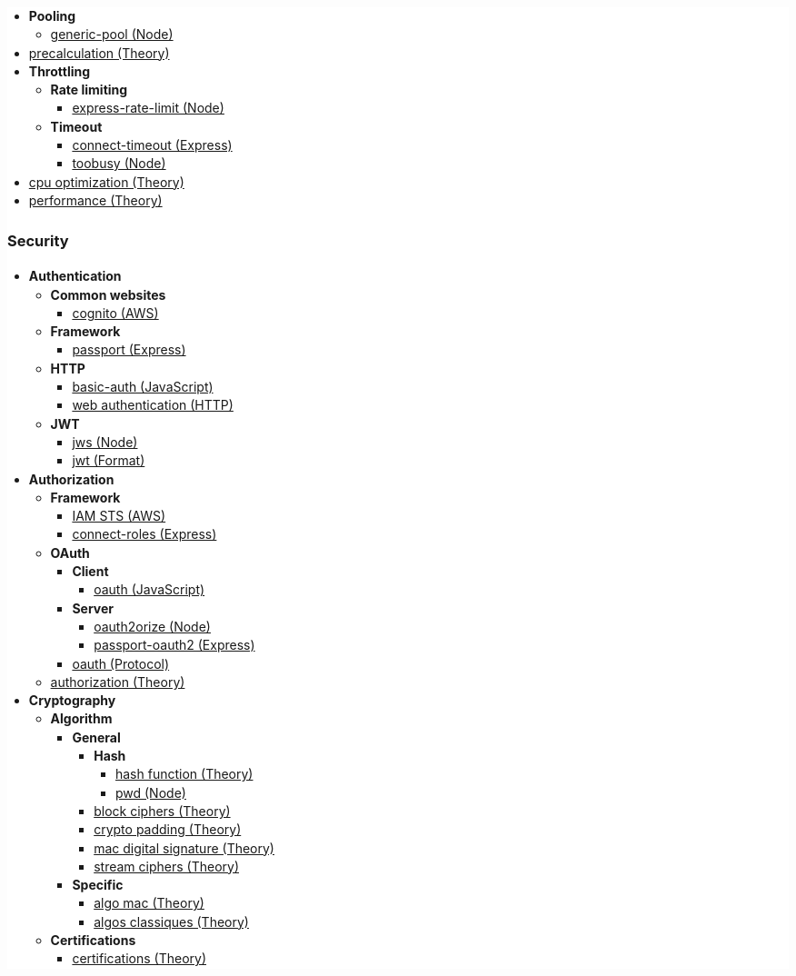   - __Pooling__
    - [generic-pool (Node)](Architecture/Performance/Precalculation/Pooling/generic-pool.node.txt)
  - [precalculation (Theory)](Architecture/Performance/Precalculation/precalculation.theory.txt)
- __Throttling__
  - __Rate limiting__
    - [express-rate-limit (Node)](Architecture/Performance/Throttling/Rate_limiting/express-rate-limit.node.txt)
  - __Timeout__
    - [connect-timeout (Express)](Architecture/Performance/Throttling/Timeout/connect-timeout.express.txt)
    - [toobusy (Node)](Architecture/Performance/Throttling/Timeout/toobusy.node.txt)
- [cpu optimization (Theory)](Architecture/Performance/cpu_optimization.theory.txt)
- [performance (Theory)](Architecture/Performance/performance.theory.txt)

### Security

- __Authentication__
  - __Common websites__
    - [cognito (AWS)](Architecture/Security/Authentication/Common_websites/cognito.aws.txt)
  - __Framework__
    - [passport (Express)](Architecture/Security/Authentication/Framework/passport.express.txt)
  - __HTTP__
    - [basic-auth (JavaScript)](Architecture/Security/Authentication/HTTP/basic-auth.javascript.txt)
    - [web authentication (HTTP)](Architecture/Security/Authentication/HTTP/web_authentication.http.txt)
  - __JWT__
    - [jws (Node)](Architecture/Security/Authentication/JWT/jws.node.txt)
    - [jwt (Format)](Architecture/Security/Authentication/JWT/jwt.format.txt)
- __Authorization__
  - __Framework__
    - [IAM STS (AWS)](Architecture/Security/Authorization/Framework/IAM_STS.aws.txt)
    - [connect-roles (Express)](Architecture/Security/Authorization/Framework/connect-roles.express.txt)
  - __OAuth__
    - __Client__
      - [oauth (JavaScript)](Architecture/Security/Authorization/OAuth/Client/oauth.javascript.txt)
    - __Server__
      - [oauth2orize (Node)](Architecture/Security/Authorization/OAuth/Server/oauth2orize.node.txt)
      - [passport-oauth2 (Express)](Architecture/Security/Authorization/OAuth/Server/passport-oauth2.express.txt)
    - [oauth (Protocol)](Architecture/Security/Authorization/OAuth/oauth.protocol.txt)
  - [authorization (Theory)](Architecture/Security/Authorization/authorization.theory.txt)
- __Cryptography__
  - __Algorithm__
    - __General__
      - __Hash__
        - [hash function (Theory)](Architecture/Security/Cryptography/Algorithm/General/Hash/hash_function.theory.txt)
        - [pwd (Node)](Architecture/Security/Cryptography/Algorithm/General/Hash/pwd.node.txt)
      - [block ciphers (Theory)](Architecture/Security/Cryptography/Algorithm/General/block_ciphers.theory.txt)
      - [crypto padding (Theory)](Architecture/Security/Cryptography/Algorithm/General/crypto_padding.theory.txt)
      - [mac digital signature (Theory)](Architecture/Security/Cryptography/Algorithm/General/mac_digital_signature.theory.txt)
      - [stream ciphers (Theory)](Architecture/Security/Cryptography/Algorithm/General/stream_ciphers.theory.txt)
    - __Specific__
      - [algo mac (Theory)](Architecture/Security/Cryptography/Algorithm/Specific/algo_mac.theory.txt)
      - [algos classiques (Theory)](Architecture/Security/Cryptography/Algorithm/Specific/algos_classiques.theory.txt)
  - __Certifications__
    - [certifications (Theory)](Architecture/Security/Cryptography/Certifications/certifications.theory.txt)